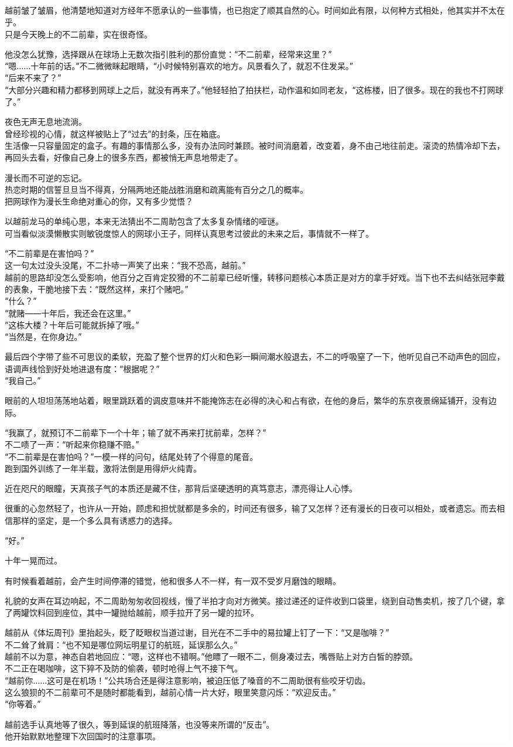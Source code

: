 越前皱了皱眉，他清楚地知道对方经年不愿承认的一些事情，也已抱定了顺其自然的心。时间如此有限，以何种方式相处，他其实并不太在乎。  
只是今天晚上的不二前辈，实在很奇怪。  
  
他没怎么犹豫，选择跟从在球场上无数次指引胜利的那份直觉：“不二前辈，经常来这里？”  
“嗯……十年前的话。”不二微微眯起眼睛，“小时候特别喜欢的地方。风景看久了，就忍不住发呆。”  
“后来不来了？”  
“大部分兴趣和精力都移到网球上之后，就没有再来了。”他轻轻拍了拍扶栏，动作温和如同老友，“这栋楼，旧了很多。现在的我也不打网球了。”  
  
夜色无声无息地流淌。  
曾经珍视的心情，就这样被贴上了“过去”的封条，压在箱底。  
生活像一只容量固定的盒子。有趣的事情那么多，没有办法同时兼顾。被时间消磨着，改变着，身不由己地往前走。滚烫的热情冷却下去，再回头去看，好像自己身上的很多东西，都被悄无声息地带走了。  
  
漫长而不可逆的忘记。  
热恋时期的信誓旦旦当不得真，分隔两地还能战胜消磨和疏离能有百分之几的概率。  
把网球作为漫长生命绝对重心的你，又有多少觉悟？  
  
以越前龙马的单纯心思，本来无法猜出不二周助包含了太多复杂情绪的哑谜。  
可当看似淡漠懒散实则敏锐度惊人的网球小王子，同样认真思考过彼此的未来之后，事情就不一样了。  
  
“不二前辈是在害怕吗？”  
这一句太过没头没尾，不二扑哧一声笑了出来：“我不恐高，越前。”  
越前的思路却没怎么受影响，他百分之百肯定狡猾的不二前辈已经听懂，转移问题核心本质正是对方的拿手好戏。当下也不去纠结张冠李戴的表象，干脆地接下去：“既然这样，来打个赌吧。”  
“什么？”  
“就赌——十年后，我还会在这里。”  
“这栋大楼？十年后可能就拆掉了哦。”  
“当然是，在你身边。”  
  
最后四个字带了些不可思议的柔软，充盈了整个世界的灯火和色彩一瞬间潮水般退去，不二的呼吸窒了一下，他听见自己不动声色的回应，语调声线恰到好处地进退有度：“根据呢？”  
“我自己。”  
  
眼前的人坦坦荡荡地站着，眼里跳跃着的调皮意味并不能掩饰志在必得的决心和占有欲，在他的身后，繁华的东京夜景绵延铺开，没有边际。  
  
“我赢了，就预订不二前辈下一个十年；输了就不再来打扰前辈，怎样？”  
不二啧了一声：“听起来你稳赚不赔。”  
“不二前辈是在害怕吗？”一模一样的问句，结尾处转了个得意的尾音。  
跑到国外训练了一年半载，激将法倒是用得炉火纯青。  
  
近在咫尺的眼瞳，天真孩子气的本质还是藏不住，那背后坚硬透明的真笃意志，漂亮得让人心悸。  
  
很重的心忽然轻了，也许从一开始，顾虑和担忧就都是多余的，时间还有很多，输了又怎样？还有漫长的日夜可以相处，或者遗忘。而去相信那样的坚定，是一个多么具有诱惑力的选择。  
  
“好。”  
  
  
十年一晃而过。  
  
有时候看着越前，会产生时间停滞的错觉，他和很多人不一样，有一双不受岁月磨蚀的眼睛。  
  
礼貌的女声在耳边响起，不二周助匆匆收回视线，慢了半拍才向对方微笑。接过递还的证件收到口袋里，绕到自动售卖机，按了几个键，拿了两罐饮料回到座位，其中一罐抛给越前，顺手拉开了另一罐的拉环。  
  
越前从《体坛周刊》里抬起头，眨了眨眼权当道过谢，目光在不二手中的易拉罐上钉了一下：“又是咖啡？”  
不二耸了耸肩：“也不知是哪位网坛明星订的航班，延误那么久。”  
越前不以为意，神态自若地回应：“嗯，这样也不错啊。”他瞟了一眼不二，侧身凑过去，嘴唇贴上对方白皙的脖颈。  
不二正在喝咖啡，这下猝不及防的偷袭，顿时呛得上气不接下气。  
“越前你……这可是在机场！”公共场合还是得注意影响，被迫压低了嗓音的不二周助很有些咬牙切齿。  
这么狼狈的不二前辈可不是随时都能看到，越前心情一片大好，眼里笑意闪烁：“欢迎反击。”  
“你等着。”  
  
越前选手认真地等了很久，等到延误的航班降落，也没等来所谓的“反击”。  
他开始默默地整理下次回国时的注意事项。  
  